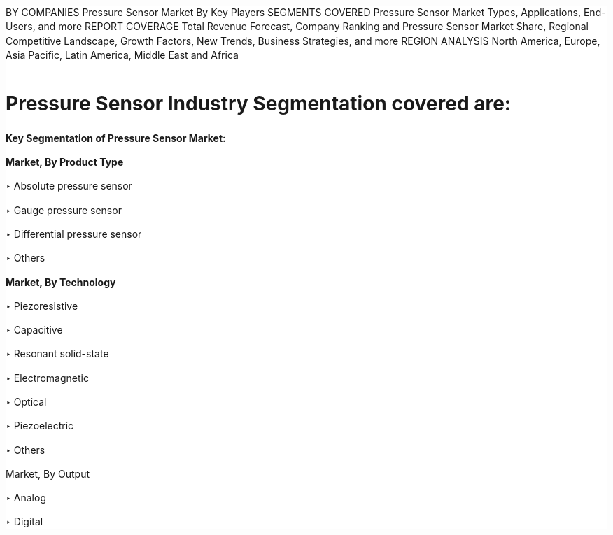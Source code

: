 </tr>
</tr>
<tr>
<td>BY COMPANIES</td>
<td>Pressure Sensor Market By Key Players</td>
</tr>
<tr>
<td>SEGMENTS COVERED</td>
<td>Pressure Sensor Market Types, Applications, End-Users, and more</td>
</tr>
<tr>
<td>REPORT COVERAGE</td>
<td>Total Revenue Forecast, Company Ranking and Pressure Sensor Market Share, Regional Competitive Landscape, Growth Factors, New Trends, Business Strategies, and more</td>
</tr>
<tr>
<td>REGION ANALYSIS</td>
<td>North America, Europe, Asia Pacific, Latin America, Middle East and Africa</td>
</tr>
</table>

# <strong>Pressure Sensor Industry Segmentation covered are:</strong>

<strong>Key Segmentation of Pressure Sensor Market:</strong> 

<Strong>Market, By Product Type</Strong>

‣ Absolute pressure sensor

‣ Gauge pressure sensor

‣ Differential pressure sensor

‣ Others

<Strong>Market, By Technology</Strong>

‣ Piezoresistive

‣ Capacitive

‣ Resonant solid-state

‣ Electromagnetic

‣ Optical

‣ Piezoelectric

‣ Others


Market, By Output

‣ Analog

‣ Digital
